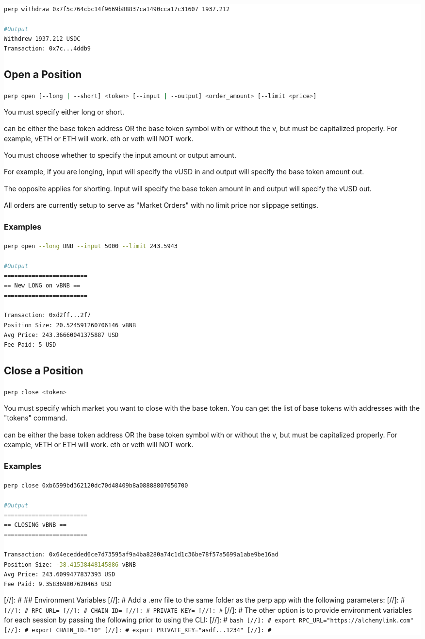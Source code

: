 ```bash
perp withdraw 0x7f5c764cbc14f9669b88837ca1490cca17c31607 1937.212

#Output
Withdrew 1937.212 USDC
Transaction: 0x7c...4ddb9
```

## Open a Position
```bash
perp open [--long | --short] <token> [--input | --output] <order_amount> [--limit <price>]
```

You must specify either long or short. 

<token> can be either the base token address OR the base token symbol with or without the v, but must be capitalized properly. For example, vETH or ETH will work. eth or veth will NOT work. 

You must choose whether to specify the input amount or output amount.

For example, if you are longing, input will specify the vUSD in and output will specify the base token amount out.

The opposite applies for shorting. Input will specify the base token amount in and output will specify the vUSD out.

All orders are currently setup to serve as "Market Orders" with no limit price nor slippage settings.

### Examples
```bash
perp open --long BNB --input 5000 --limit 243.5943

#Output
========================
== New LONG on vBNB ==
========================

Transaction: 0xd2ff...2f7
Position Size: 20.524591260706146 vBNB
Avg Price: 243.36660041375887 USD
Fee Paid: 5 USD
```

## Close a Position
```bash
perp close <token>
```
You must specify which market you want to close with the base token. You can get the list of base tokens with addresses with the "tokens" command.

<token> can be either the base token address OR the base token symbol with or without the v, but must be capitalized properly. For example, vETH or ETH will work. eth or veth will NOT work. 

### Examples
```bash
perp close 0xb6599bd362120dc70d48409b8a08888807050700

#Output
========================
== CLOSING vBNB ==
========================

Transaction: 0x64ecedded6ce7d73595af9a4ba8280a74c1d1c36be78f57a5699a1abe9be16ad
Position Size: -38.41538448145886 vBNB
Avg Price: 243.6099477837393 USD
Fee Paid: 9.358369807620463 USD
```

[//]: # ## Environment Variables
[//]: # Add a .env file to the same folder as the perp app with the following parameters:
[//]: # ```
[//]: # RPC_URL=
[//]: # CHAIN_ID=
[//]: # PRIVATE_KEY=
[//]: # ```
[//]: # The other option is to provide environment variables for each session by passing the following prior to using the CLI:
[//]: # ```bash
[//]: # export RPC_URL="https://alchemylink.com"
[//]: # export CHAIN_ID="10"
[//]: # export PRIVATE_KEY="asdf...1234"
[//]: # ```